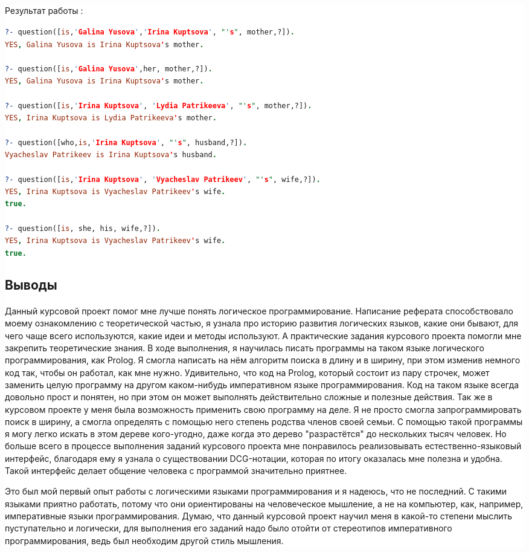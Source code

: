 Результат работы :  
```prolog 
?- question([is,'Galina Yusova','Irina Kuptsova', "'s", mother,?]).
YES, Galina Yusova is Irina Kuptsova's mother.

?- question([is,'Galina Yusova',her, mother,?]).
YES, Galina Yusova is Irina Kuptsova's mother.

?- question([is,'Irina Kuptsova', 'Lydia Patrikeeva', "'s", mother,?]).
YES, Irina Kuptsova is Lydia Patrikeeva's mother.

?- question([who,is,'Irina Kuptsova', "'s", husband,?]).
Vyacheslav Patrikeev is Irina Kuptsova's husband.

?- question([is,'Irina Kuptsova', 'Vyacheslav Patrikeev', "'s", wife,?]).
YES, Irina Kuptsova is Vyacheslav Patrikeev's wife.
true.

?- question([is, she, his, wife,?]).
YES, Irina Kuptsova is Vyacheslav Patrikeev's wife.
true.
```



## Выводы

Данный курсовой проект помог мне лучше понять логическое программирование. Написание реферата способствовало моему ознакомлению с теоретической частью, я узнала про историю развития логических языков, какие они бывают, для чего чаще всего используются, какие идеи и методы используют. А практические задания курсового проекта помогли мне закрепить теоретические знания. В ходе выполнения, я научилась писать программы на таком языке логического программирования, как Prolog. Я смогла написать на нём алгоритм поиска в длину и в ширину, при этом изменив немного код так, чтобы он работал, как мне нужно. Удивительно, что код на Prolog, который состоит из пару строчек, может заменить целую программу на другом каком-нибудь императивном языке программирования. Код на таком языке всегда довольно прост и понятен, но при этом он может выполнять действительно сложные и полезные действия. Так же в курсовом проекте у меня была возможность применить свою программу на деле. Я не просто смогла запрограммировать поиск в ширину, а смогла определять с помощью него степень родства членов своей семьи. С помощью такой программы я могу легко искать в этом дереве кого-угодно, даже когда это дерево "разрастётся" до  нескольких тысяч человек. Но больше всего в процессе выполнения заданий курсового проекта мне понравилось реализовывать естественно-языковый интерфейс, благодаря ему я узнала о существовании DCG-нотации, которая по итогу оказалась мне полезна и удобна. Такой интерфейс делает общение человека с программой значительно приятнее. 
  
Это был мой первый опыт работы с логическими языками программирования и я надеюсь, что не последний. С такими языками приятно работать, потому что они ориентированы на человеческое мышление, а не на компьютер, как, например, императивные языки программирования. Думаю, что данный курсовой проект научил меня в какой-то степени мыслить пуступательно и логически, для выполнения его заданий надо было отойти от стереотипов императивного программирования, ведь был необходим другой стиль мышления.


